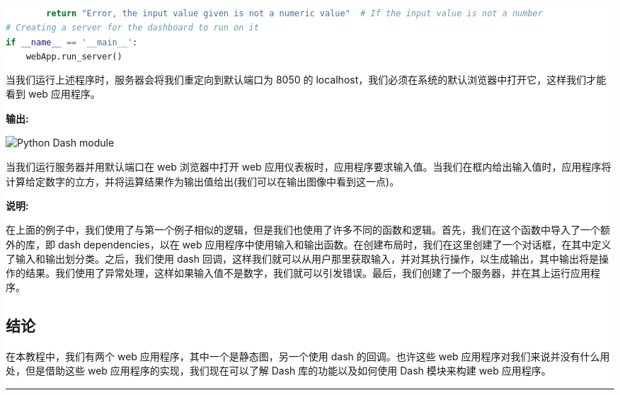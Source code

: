 ```py
        return "Error, the input value given is not a numeric value"  # If the input value is not a number
# Creating a server for the dashboard to run on it
if __name__ == '__main__': 
    webApp.run_server() 

```

当我们运行上述程序时，服务器会将我们重定向到默认端口为 8050 的 localhost，我们必须在系统的默认浏览器中打开它，这样我们才能看到 web 应用程序。

**输出:**

![Python Dash module](img/57fb24530e4b9043d493146c50bbce00.png)

当我们运行服务器并用默认端口在 web 浏览器中打开 web 应用仪表板时，应用程序要求输入值。当我们在框内给出输入值时，应用程序将计算给定数字的立方，并将运算结果作为输出值给出(我们可以在输出图像中看到这一点)。

**说明:**

在上面的例子中，我们使用了与第一个例子相似的逻辑，但是我们也使用了许多不同的函数和逻辑。首先，我们在这个函数中导入了一个额外的库，即 dash dependencies，以在 web 应用程序中使用输入和输出函数。在创建布局时，我们在这里创建了一个对话框，在其中定义了输入和输出划分类。之后，我们使用 dash 回调，这样我们就可以从用户那里获取输入，并对其执行操作，以生成输出，其中输出将是操作的结果。我们使用了异常处理，这样如果输入值不是数字，我们就可以引发错误。最后，我们创建了一个服务器，并在其上运行应用程序。

## 结论

在本教程中，我们有两个 web 应用程序，其中一个是静态图，另一个使用 dash 的回调。也许这些 web 应用程序对我们来说并没有什么用处，但是借助这些 web 应用程序的实现，我们现在可以了解 Dash 库的功能以及如何使用 Dash 模块来构建 web 应用程序。

* * *
